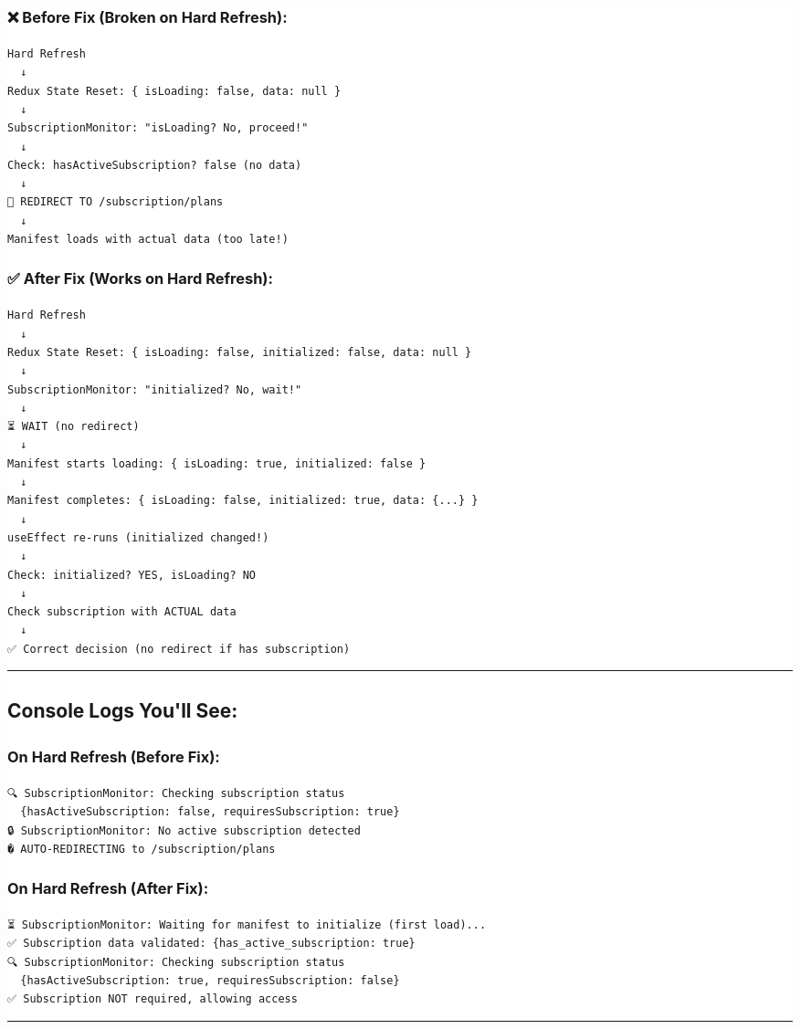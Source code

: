 ### ❌ Before Fix (Broken on Hard Refresh):
```
Hard Refresh
  ↓
Redux State Reset: { isLoading: false, data: null }
  ↓
SubscriptionMonitor: "isLoading? No, proceed!"
  ↓
Check: hasActiveSubscription? false (no data)
  ↓
🚨 REDIRECT TO /subscription/plans
  ↓
Manifest loads with actual data (too late!)
```

### ✅ After Fix (Works on Hard Refresh):
```
Hard Refresh
  ↓
Redux State Reset: { isLoading: false, initialized: false, data: null }
  ↓
SubscriptionMonitor: "initialized? No, wait!"
  ↓
⏳ WAIT (no redirect)
  ↓
Manifest starts loading: { isLoading: true, initialized: false }
  ↓
Manifest completes: { isLoading: false, initialized: true, data: {...} }
  ↓
useEffect re-runs (initialized changed!)
  ↓
Check: initialized? YES, isLoading? NO
  ↓
Check subscription with ACTUAL data
  ↓
✅ Correct decision (no redirect if has subscription)
```

---

## Console Logs You'll See:

### On Hard Refresh (Before Fix):
```
🔍 SubscriptionMonitor: Checking subscription status
  {hasActiveSubscription: false, requiresSubscription: true}
🔒 SubscriptionMonitor: No active subscription detected
� AUTO-REDIRECTING to /subscription/plans
```

### On Hard Refresh (After Fix):
```
⏳ SubscriptionMonitor: Waiting for manifest to initialize (first load)...
✅ Subscription data validated: {has_active_subscription: true}
🔍 SubscriptionMonitor: Checking subscription status
  {hasActiveSubscription: true, requiresSubscription: false}
✅ Subscription NOT required, allowing access
```

---
